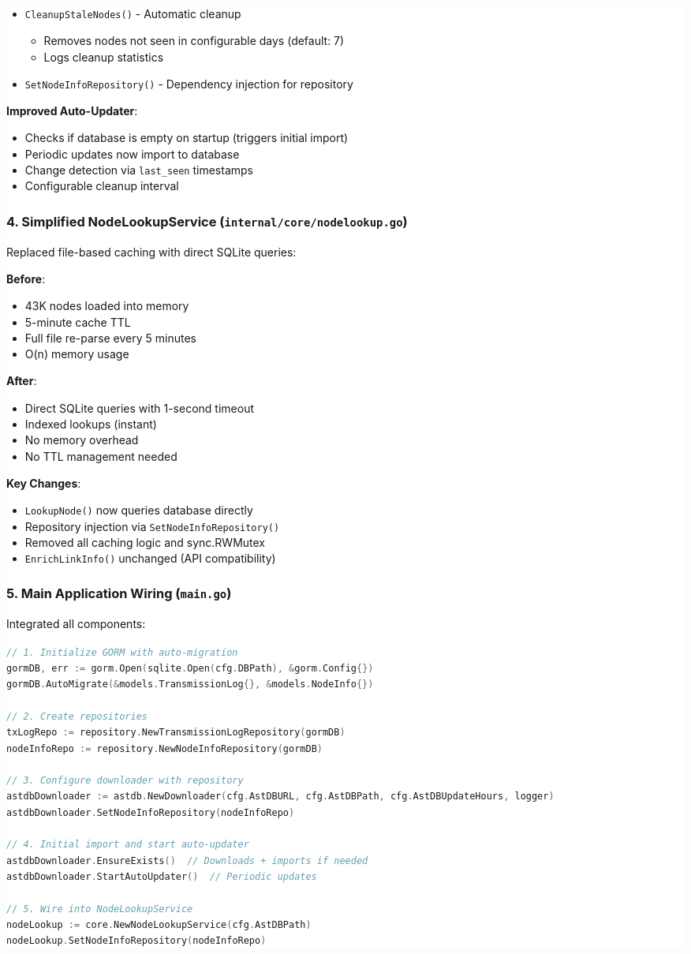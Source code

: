 - `CleanupStaleNodes()` - Automatic cleanup
  - Removes nodes not seen in configurable days (default: 7)
  - Logs cleanup statistics
  
- `SetNodeInfoRepository()` - Dependency injection for repository

**Improved Auto-Updater**:
- Checks if database is empty on startup (triggers initial import)
- Periodic updates now import to database
- Change detection via `last_seen` timestamps
- Configurable cleanup interval

### 4. Simplified NodeLookupService (`internal/core/nodelookup.go`)
Replaced file-based caching with direct SQLite queries:

**Before**:
- 43K nodes loaded into memory
- 5-minute cache TTL
- Full file re-parse every 5 minutes
- O(n) memory usage

**After**:
- Direct SQLite queries with 1-second timeout
- Indexed lookups (instant)
- No memory overhead
- No TTL management needed

**Key Changes**:
- `LookupNode()` now queries database directly
- Repository injection via `SetNodeInfoRepository()`
- Removed all caching logic and sync.RWMutex
- `EnrichLinkInfo()` unchanged (API compatibility)

### 5. Main Application Wiring (`main.go`)
Integrated all components:

```go
// 1. Initialize GORM with auto-migration
gormDB, err := gorm.Open(sqlite.Open(cfg.DBPath), &gorm.Config{})
gormDB.AutoMigrate(&models.TransmissionLog{}, &models.NodeInfo{})

// 2. Create repositories
txLogRepo := repository.NewTransmissionLogRepository(gormDB)
nodeInfoRepo := repository.NewNodeInfoRepository(gormDB)

// 3. Configure downloader with repository
astdbDownloader := astdb.NewDownloader(cfg.AstDBURL, cfg.AstDBPath, cfg.AstDBUpdateHours, logger)
astdbDownloader.SetNodeInfoRepository(nodeInfoRepo)

// 4. Initial import and start auto-updater
astdbDownloader.EnsureExists()  // Downloads + imports if needed
astdbDownloader.StartAutoUpdater()  // Periodic updates

// 5. Wire into NodeLookupService
nodeLookup := core.NewNodeLookupService(cfg.AstDBPath)
nodeLookup.SetNodeInfoRepository(nodeInfoRepo)
```
